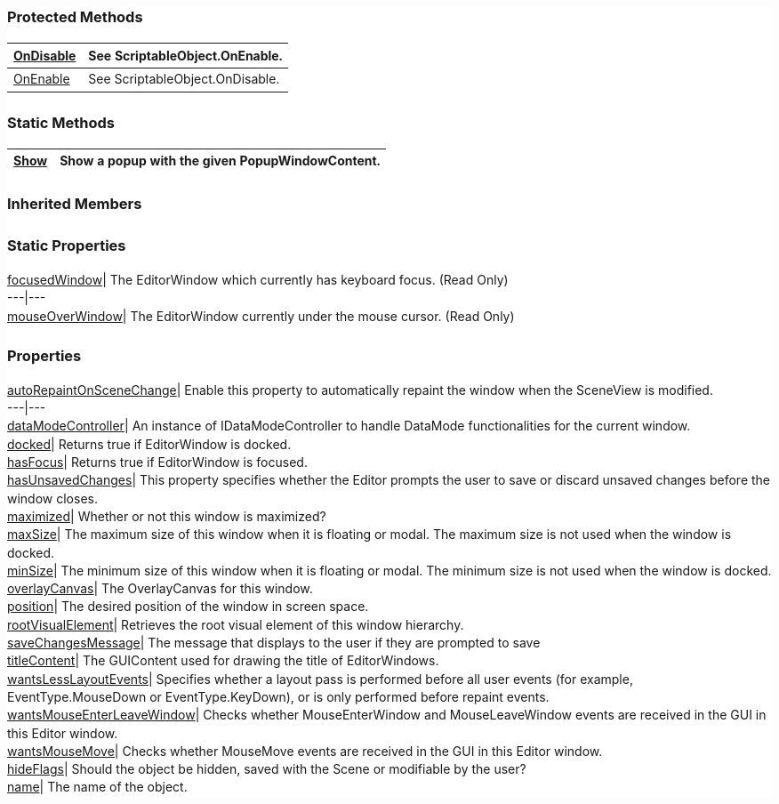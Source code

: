 ### Protected Methods

[OnDisable](PopupWindow.OnDisable.html)| See ScriptableObject.OnEnable.  
---|---  
[OnEnable](PopupWindow.OnEnable.html)| See ScriptableObject.OnDisable.  
  
### Static Methods

[Show](PopupWindow.Show.html)| Show a popup with the given PopupWindowContent.  
---|---  
  
### Inherited Members

### Static Properties

[focusedWindow](EditorWindow-focusedWindow.html)| The EditorWindow which
currently has keyboard focus. (Read Only)  
---|---  
[mouseOverWindow](EditorWindow-mouseOverWindow.html)| The EditorWindow
currently under the mouse cursor. (Read Only)  
  
### Properties

[autoRepaintOnSceneChange](EditorWindow-autoRepaintOnSceneChange.html)| Enable
this property to automatically repaint the window when the SceneView is
modified.  
---|---  
[dataModeController](EditorWindow-dataModeController.html)| An instance of
IDataModeController to handle DataMode functionalities for the current window.  
[docked](EditorWindow-docked.html)| Returns true if EditorWindow is docked.  
[hasFocus](EditorWindow-hasFocus.html)| Returns true if EditorWindow is
focused.  
[hasUnsavedChanges](EditorWindow-hasUnsavedChanges.html)| This property
specifies whether the Editor prompts the user to save or discard unsaved
changes before the window closes.  
[maximized](EditorWindow-maximized.html)| Whether or not this window is
maximized?  
[maxSize](EditorWindow-maxSize.html)| The maximum size of this window when it
is floating or modal. The maximum size is not used when the window is docked.  
[minSize](EditorWindow-minSize.html)| The minimum size of this window when it
is floating or modal. The minimum size is not used when the window is docked.  
[overlayCanvas](EditorWindow-overlayCanvas.html)| The OverlayCanvas for this
window.  
[position](EditorWindow-position.html)| The desired position of the window in
screen space.  
[rootVisualElement](EditorWindow-rootVisualElement.html)| Retrieves the root
visual element of this window hierarchy.  
[saveChangesMessage](EditorWindow-saveChangesMessage.html)| The message that
displays to the user if they are prompted to save  
[titleContent](EditorWindow-titleContent.html)| The GUIContent used for
drawing the title of EditorWindows.  
[wantsLessLayoutEvents](EditorWindow-wantsLessLayoutEvents.html)| Specifies
whether a layout pass is performed before all user events (for example,
EventType.MouseDown or EventType.KeyDown), or is only performed before repaint
events.  
[wantsMouseEnterLeaveWindow](EditorWindow-wantsMouseEnterLeaveWindow.html)|
Checks whether MouseEnterWindow and MouseLeaveWindow events are received in
the GUI in this Editor window.  
[wantsMouseMove](EditorWindow-wantsMouseMove.html)| Checks whether MouseMove
events are received in the GUI in this Editor window.  
[hideFlags](Object-hideFlags.html)| Should the object be hidden, saved with
the Scene or modifiable by the user?  
[name](Object-name.html)| The name of the object.  
  